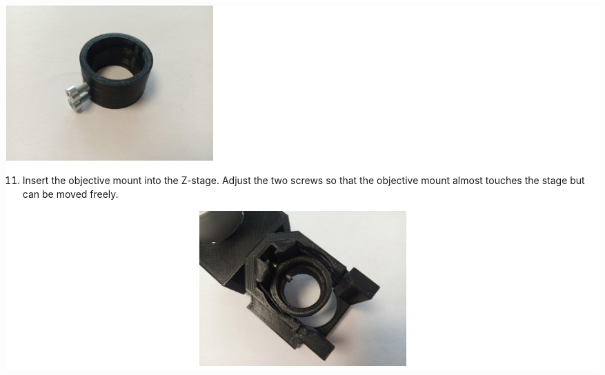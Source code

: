 <img src="./IMAGES/Z_stage_assembly_15.jpg" width="300">
</p>

11. Insert the objective mount into the Z-stage. Adjust the two screws so that the objective mount almost touches the stage but can be moved freely.
<p align="center">
<img src="./IMAGES/Z_stage_assembly_16.jpg" width="300">
</p>
